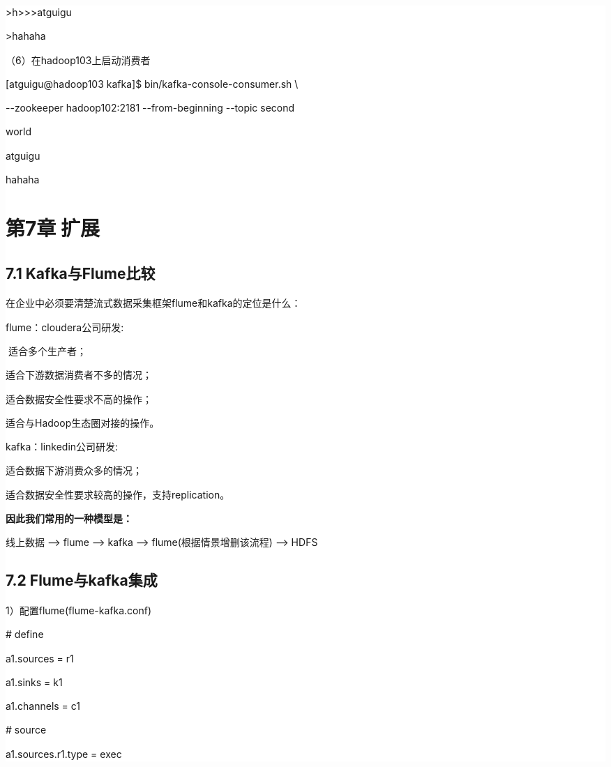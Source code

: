\>h>>>atguigu

\>hahaha

（6）在hadoop103上启动消费者

[atguigu@hadoop103 kafka]$ bin/kafka-console-consumer.sh \

--zookeeper hadoop102:2181 --from-beginning --topic second

 

world

atguigu

hahaha

# 第7章 扩展

## 7.1 Kafka与Flume比较

在企业中必须要清楚流式数据采集框架flume和kafka的定位是什么：

flume：cloudera公司研发:

​    适合多个生产者；

适合下游数据消费者不多的情况；

适合数据安全性要求不高的操作；

适合与Hadoop生态圈对接的操作。

kafka：linkedin公司研发:

适合数据下游消费众多的情况；

适合数据安全性要求较高的操作，支持replication。

**因此我们常用的一种模型是：**

线上数据 --> flume --> kafka --> flume(根据情景增删该流程) --> HDFS

## 7.2 Flume与kafka集成

1）配置flume(flume-kafka.conf)

\# define

a1.sources = r1

a1.sinks = k1

a1.channels = c1

 

\# source

a1.sources.r1.type = exec
